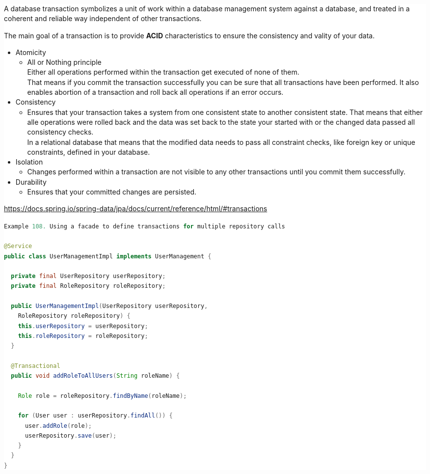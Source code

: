 A database transaction symbolizes a unit of work within a database management system
against a database, and treated in a coherent and reliable way independent of other transactions.

The main goal of a transaction is to provide **ACID** characteristics to ensure the consistency and
vality of your data.

- Atomicity
  - All or Nothing principle  
    Either all operations performed within the transaction get executed of none of them.  
    That means if you commit the transaction successfully you can be sure that all 
    transactions have been performed. It also enables abortion of a transaction and roll back
    all operations if an error occurs.
- Consistency
  - Ensures that your transaction takes a system from one consistent state to another consistent
    state.
    That means that either alle operations were rolled back and the data was set back to the 
    state your started with or the changed data passed all consistency checks.  
    In a relational database that means that the modified data needs to pass all constraint
    checks, like foreign key or unique constraints, defined in your database.
- Isolation
  - Changes performed within a transaction are not visible to any other transactions until
    you commit them successfully.
- Durability
  - Ensures that your committed changes are persisted.

https://docs.spring.io/spring-data/jpa/docs/current/reference/html/#transactions

```java
Example 108. Using a facade to define transactions for multiple repository calls

@Service
public class UserManagementImpl implements UserManagement {

  private final UserRepository userRepository;
  private final RoleRepository roleRepository;

  public UserManagementImpl(UserRepository userRepository,
    RoleRepository roleRepository) {
    this.userRepository = userRepository;
    this.roleRepository = roleRepository;
  }

  @Transactional
  public void addRoleToAllUsers(String roleName) {

    Role role = roleRepository.findByName(roleName);

    for (User user : userRepository.findAll()) {
      user.addRole(role);
      userRepository.save(user);
    }
  }
}

```
